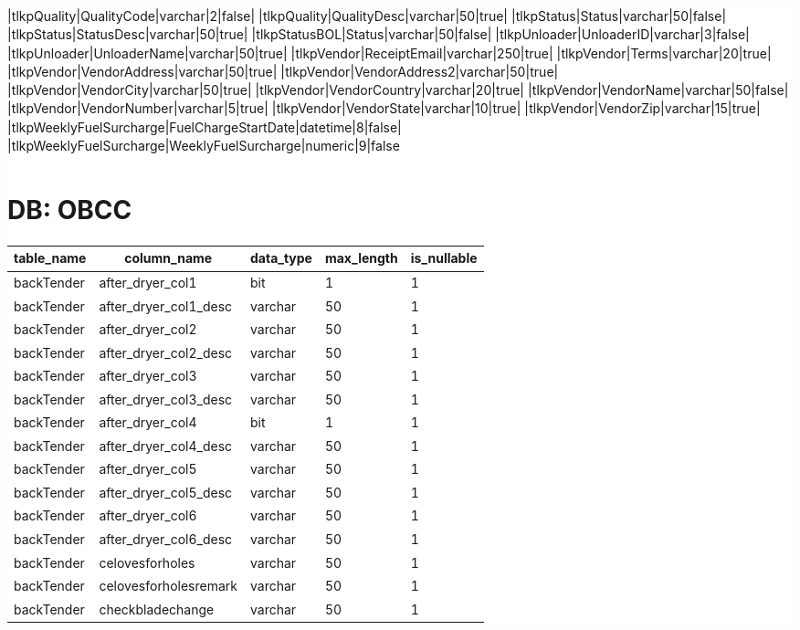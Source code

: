 |tlkpQuality|QualityCode|varchar|2|false|
|tlkpQuality|QualityDesc|varchar|50|true|
|tlkpStatus|Status|varchar|50|false|
|tlkpStatus|StatusDesc|varchar|50|true|
|tlkpStatusBOL|Status|varchar|50|false|
|tlkpUnloader|UnloaderID|varchar|3|false|
|tlkpUnloader|UnloaderName|varchar|50|true|
|tlkpVendor|ReceiptEmail|varchar|250|true|
|tlkpVendor|Terms|varchar|20|true|
|tlkpVendor|VendorAddress|varchar|50|true|
|tlkpVendor|VendorAddress2|varchar|50|true|
|tlkpVendor|VendorCity|varchar|50|true|
|tlkpVendor|VendorCountry|varchar|20|true|
|tlkpVendor|VendorName|varchar|50|false|
|tlkpVendor|VendorNumber|varchar|5|true|
|tlkpVendor|VendorState|varchar|10|true|
|tlkpVendor|VendorZip|varchar|15|true|
|tlkpWeeklyFuelSurcharge|FuelChargeStartDate|datetime|8|false|
|tlkpWeeklyFuelSurcharge|WeeklyFuelSurcharge|numeric|9|false

# DB: OBCC
|table_name|column_name|data_type|max_length|is_nullable|
|----------|-----------|---------|----------|-----------|
|backTender|after_dryer_col1|bit|1|1|
|backTender|after_dryer_col1_desc|varchar|50|1|
|backTender|after_dryer_col2|varchar|50|1|
|backTender|after_dryer_col2_desc|varchar|50|1|
|backTender|after_dryer_col3|varchar|50|1|
|backTender|after_dryer_col3_desc|varchar|50|1|
|backTender|after_dryer_col4|bit|1|1|
|backTender|after_dryer_col4_desc|varchar|50|1|
|backTender|after_dryer_col5|varchar|50|1|
|backTender|after_dryer_col5_desc|varchar|50|1|
|backTender|after_dryer_col6|varchar|50|1|
|backTender|after_dryer_col6_desc|varchar|50|1|
|backTender|celovesforholes|varchar|50|1|
|backTender|celovesforholesremark|varchar|50|1|
|backTender|checkbladechange|varchar|50|1|